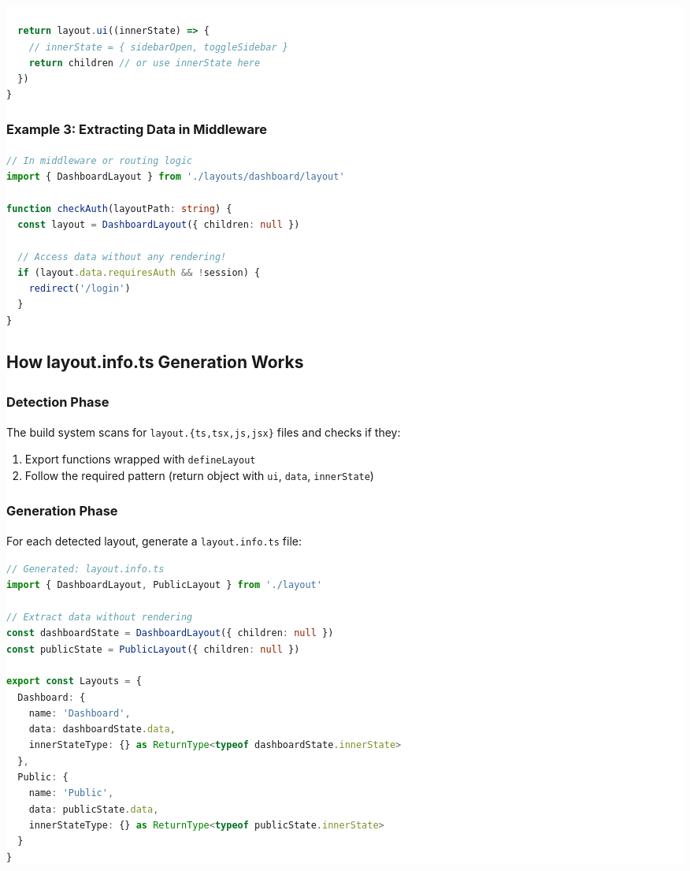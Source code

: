 ```typescript
  
  return layout.ui((innerState) => {
    // innerState = { sidebarOpen, toggleSidebar }
    return children // or use innerState here
  })
}
```

### Example 3: Extracting Data in Middleware

```typescript
// In middleware or routing logic
import { DashboardLayout } from './layouts/dashboard/layout'

function checkAuth(layoutPath: string) {
  const layout = DashboardLayout({ children: null })
  
  // Access data without any rendering!
  if (layout.data.requiresAuth && !session) {
    redirect('/login')
  }
}
```

## How layout.info.ts Generation Works

### Detection Phase

The build system scans for `layout.{ts,tsx,js,jsx}` files and checks if they:
1. Export functions wrapped with `defineLayout`
2. Follow the required pattern (return object with `ui`, `data`, `innerState`)

### Generation Phase

For each detected layout, generate a `layout.info.ts` file:

```typescript
// Generated: layout.info.ts
import { DashboardLayout, PublicLayout } from './layout'

// Extract data without rendering
const dashboardState = DashboardLayout({ children: null })
const publicState = PublicLayout({ children: null })

export const Layouts = {
  Dashboard: {
    name: 'Dashboard',
    data: dashboardState.data,
    innerStateType: {} as ReturnType<typeof dashboardState.innerState>
  },
  Public: {
    name: 'Public', 
    data: publicState.data,
    innerStateType: {} as ReturnType<typeof publicState.innerState>
  }
}
```
